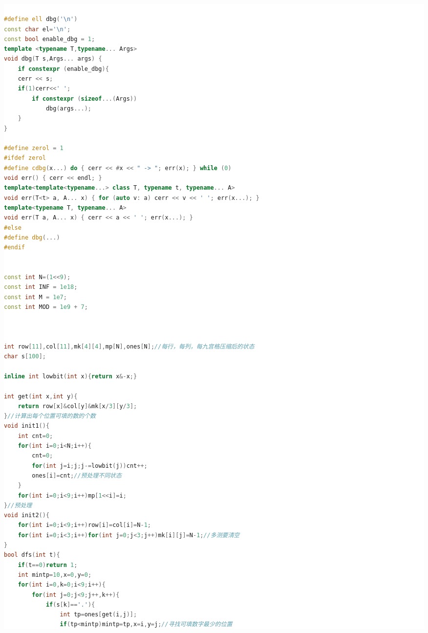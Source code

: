 ```C++

#define ell dbg('\n')
const char el='\n';
const bool enable_dbg = 1;
template <typename T,typename... Args>
void dbg(T s,Args... args) {
	if constexpr (enable_dbg){
    cerr << s;
    if(1)cerr<<' ';
		if constexpr (sizeof...(Args))
			dbg(args...);
	}
}

#define zerol = 1
#ifdef zerol
#define cdbg(x...) do { cerr << #x << " -> "; err(x); } while (0)
void err() { cerr << endl; }
template<template<typename...> class T, typename t, typename... A>
void err(T<t> a, A... x) { for (auto v: a) cerr << v << ' '; err(x...); }
template<typename T, typename... A>
void err(T a, A... x) { cerr << a << ' '; err(x...); }
#else
#define dbg(...)
#endif


const int N=(1<<9);
const int INF = 1e18;
const int M = 1e7;
const int MOD = 1e9 + 7;



int row[11],col[11],mk[4][4],mp[N],ones[N];//每行，每列，每九宫格压缩后的状态
char s[100];

inline int lowbit(int x){return x&-x;}

int get(int x,int y){
    return row[x]&col[y]&mk[x/3][y/3];
}//计算出每个位置可填的数的个数
void init1(){
    int cnt=0;
    for(int i=0;i<N;i++){
        cnt=0;
        for(int j=i;j;j-=lowbit(j))cnt++;
        ones[i]=cnt;//预处理不同状态
    }
    for(int i=0;i<9;i++)mp[1<<i]=i;
}//预处理
void init2(){
    for(int i=0;i<9;i++)row[i]=col[i]=N-1;
    for(int i=0;i<3;i++)for(int j=0;j<3;j++)mk[i][j]=N-1;//多测要清空
}
bool dfs(int t){
    if(t==0)return 1;
    int mintp=10,x=0,y=0;
    for(int i=0,k=0;i<9;i++){
        for(int j=0;j<9;j++,k++){
            if(s[k]=='.'){
                int tp=ones[get(i,j)];
                if(tp<mintp)mintp=tp,x=i,y=j;//寻找可填数字最少的位置
```